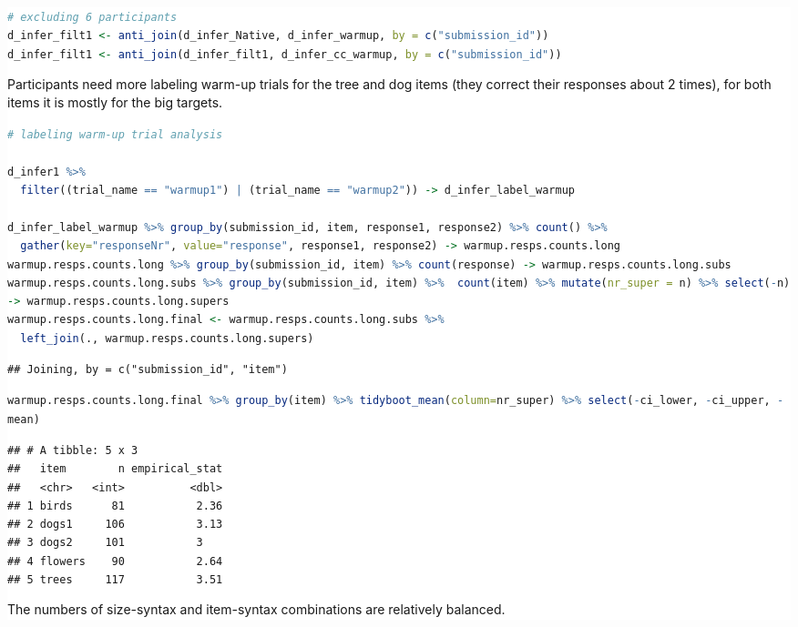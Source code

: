``` r
# excluding 6 participants
d_infer_filt1 <- anti_join(d_infer_Native, d_infer_warmup, by = c("submission_id"))
d_infer_filt1 <- anti_join(d_infer_filt1, d_infer_cc_warmup, by = c("submission_id"))
```

Participants need more labeling warm-up trials for the tree and dog
items (they correct their responses about 2 times), for both items it is
mostly for the big targets.

``` r
# labeling warm-up trial analysis

d_infer1 %>%
  filter((trial_name == "warmup1") | (trial_name == "warmup2")) -> d_infer_label_warmup
         
d_infer_label_warmup %>% group_by(submission_id, item, response1, response2) %>% count() %>%
  gather(key="responseNr", value="response", response1, response2) -> warmup.resps.counts.long
warmup.resps.counts.long %>% group_by(submission_id, item) %>% count(response) -> warmup.resps.counts.long.subs
warmup.resps.counts.long.subs %>% group_by(submission_id, item) %>%  count(item) %>% mutate(nr_super = n) %>% select(-n) -> warmup.resps.counts.long.supers
warmup.resps.counts.long.final <- warmup.resps.counts.long.subs %>%
  left_join(., warmup.resps.counts.long.supers)
```

    ## Joining, by = c("submission_id", "item")

``` r
warmup.resps.counts.long.final %>% group_by(item) %>% tidyboot_mean(column=nr_super) %>% select(-ci_lower, -ci_upper, - mean)
```

    ## # A tibble: 5 x 3
    ##   item        n empirical_stat
    ##   <chr>   <int>          <dbl>
    ## 1 birds      81           2.36
    ## 2 dogs1     106           3.13
    ## 3 dogs2     101           3   
    ## 4 flowers    90           2.64
    ## 5 trees     117           3.51

The numbers of size-syntax and item-syntax combinations are relatively
balanced.
